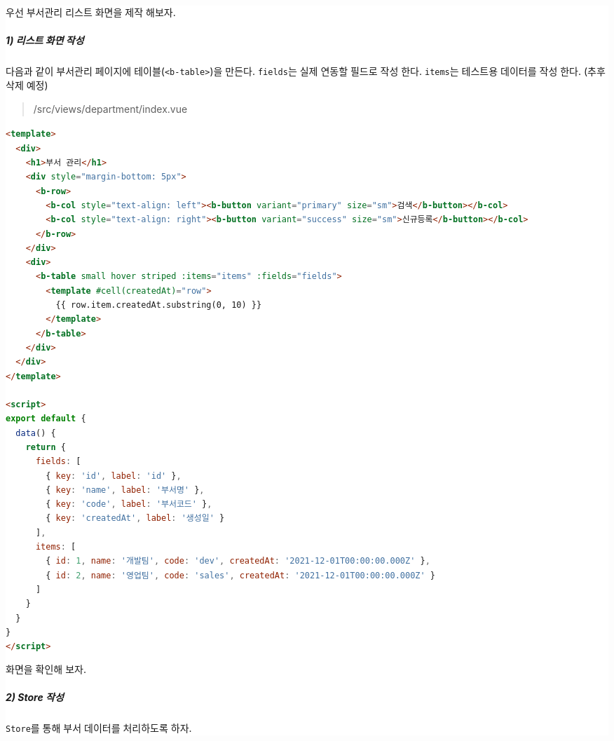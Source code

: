우선 부서관리 리스트 화면을 제작 해보자.

##### 1) 리스트 화면 작성

다음과 같이 부서관리 페이지에 테이블(`<b-table>`)을 만든다. 
`fields`는 실제 연동할 필드로 작성 한다.
`items`는 테스트용 데이터를 작성 한다. (추후 삭제 예정)

> /src/views/department/index.vue
```html
<template>
  <div>
    <h1>부서 관리</h1>
    <div style="margin-bottom: 5px">
      <b-row>
        <b-col style="text-align: left"><b-button variant="primary" size="sm">검색</b-button></b-col>
        <b-col style="text-align: right"><b-button variant="success" size="sm">신규등록</b-button></b-col>
      </b-row>
    </div>
    <div>
      <b-table small hover striped :items="items" :fields="fields">
        <template #cell(createdAt)="row">
          {{ row.item.createdAt.substring(0, 10) }}
        </template>
      </b-table>
    </div>
  </div>
</template>

<script>
export default {
  data() {
    return {
      fields: [
        { key: 'id', label: 'id' },
        { key: 'name', label: '부서명' },
        { key: 'code', label: '부서코드' },
        { key: 'createdAt', label: '생성일' }
      ],
      items: [
        { id: 1, name: '개발팀', code: 'dev', createdAt: '2021-12-01T00:00:00.000Z' },
        { id: 2, name: '영업팀', code: 'sales', createdAt: '2021-12-01T00:00:00.000Z' }
      ]
    }
  }
}
</script>
```
화면을 확인해 보자. 

##### 2) Store 작성
`Store`를 통해 부서 데이터를 처리하도록 하자.
